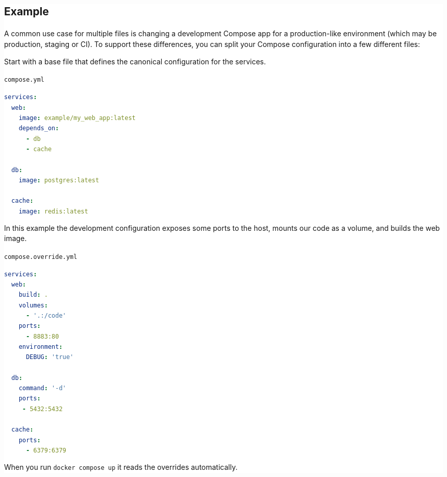 ## Example

A common use case for multiple files is changing a development Compose app
for a production-like environment (which may be production, staging or CI).
To support these differences, you can split your Compose configuration into
a few different files:

Start with a base file that defines the canonical configuration for the
services.

`compose.yml`

```yaml
services:
  web:
    image: example/my_web_app:latest
    depends_on:
      - db
      - cache

  db:
    image: postgres:latest

  cache:
    image: redis:latest
```

In this example the development configuration exposes some ports to the
host, mounts our code as a volume, and builds the web image.

`compose.override.yml`

```yaml
services:
  web:
    build: .
    volumes:
      - '.:/code'
    ports:
      - 8883:80
    environment:
      DEBUG: 'true'

  db:
    command: '-d'
    ports:
     - 5432:5432

  cache:
    ports:
      - 6379:6379
```

When you run `docker compose up` it reads the overrides automatically.
